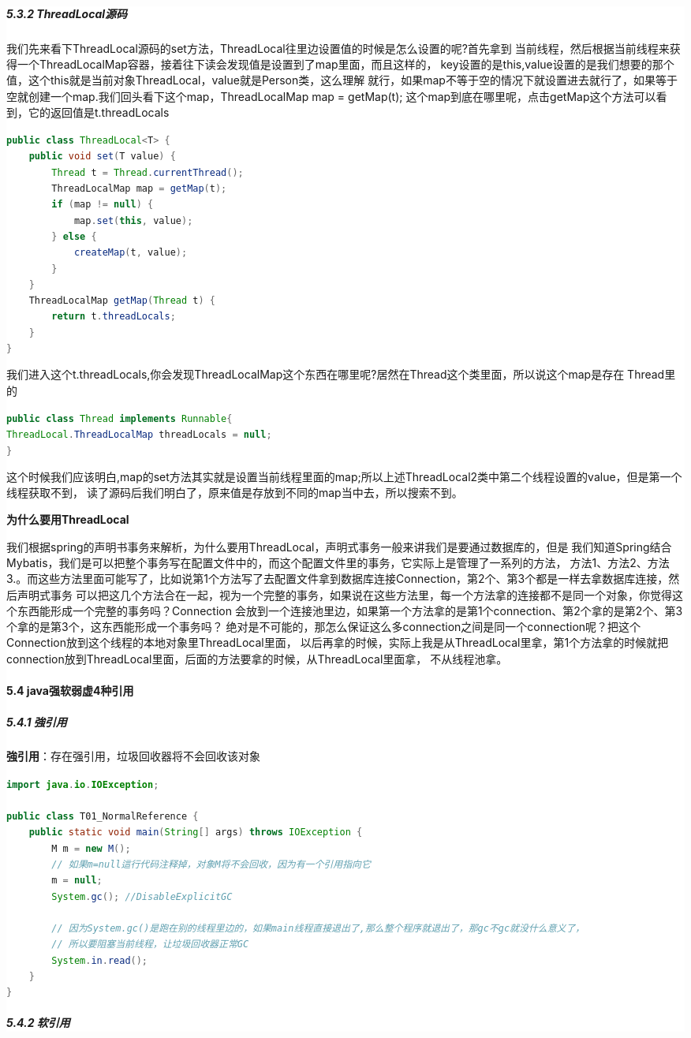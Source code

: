 ##### 5.3.2 ThreadLocal源码

我们先来看下ThreadLocal源码的set方法，ThreadLocal往里边设置值的时候是怎么设置的呢?首先拿到
当前线程，然后根据当前线程来获得一个ThreadLocalMap容器，接着往下读会发现值是设置到了map里面，而且这样的，
key设置的是this,value设置的是我们想要的那个值，这个this就是当前对象ThreadLocal，value就是Person类，这么理解
就行，如果map不等于空的情况下就设置进去就行了，如果等于空就创建一个map.我们回头看下这个map，ThreadLocalMap map = getMap(t);
这个map到底在哪里呢，点击getMap这个方法可以看到，它的返回值是t.threadLocals
```java
public class ThreadLocal<T> {
    public void set(T value) {
        Thread t = Thread.currentThread();
        ThreadLocalMap map = getMap(t);
        if (map != null) {
            map.set(this, value);
        } else {
            createMap(t, value);
        }
    }
    ThreadLocalMap getMap(Thread t) {
        return t.threadLocals;
    }
}
```
我们进入这个t.threadLocals,你会发现ThreadLocalMap这个东西在哪里呢?居然在Thread这个类里面，所以说这个map是存在
Thread里的
```java
public class Thread implements Runnable{
ThreadLocal.ThreadLocalMap threadLocals = null;
}
```
这个时候我们应该明白,map的set方法其实就是设置当前线程里面的map;所以上述ThreadLocal2类中第二个线程设置的value，但是第一个线程获取不到，
读了源码后我们明白了，原来值是存放到不同的map当中去，所以搜索不到。

**为什么要用ThreadLocal**

我们根据spring的声明书事务来解析，为什么要用ThreadLocal，声明式事务一般来讲我们是要通过数据库的，但是
我们知道Spring结合Mybatis，我们是可以把整个事务写在配置文件中的，而这个配置文件里的事务，它实际上是管理了一系列的方法，
方法1、方法2、方法3.。而这些方法里面可能写了，比如说第1个方法写了去配置文件拿到数据库连接Connection，第2个、第3个都是一样去拿数据库连接，然后声明式事务
可以把这几个方法合在一起，视为一个完整的事务，如果说在这些方法里，每一个方法拿的连接都不是同一个对象，你觉得这个东西能形成一个完整的事务吗？Connection
会放到一个连接池里边，如果第一个方法拿的是第1个connection、第2个拿的是第2个、第3个拿的是第3个，这东西能形成一个事务吗？
绝对是不可能的，那怎么保证这么多connection之间是同一个connection呢？把这个Connection放到这个线程的本地对象里ThreadLocal里面，
以后再拿的时候，实际上我是从ThreadLocal里拿，第1个方法拿的时候就把connection放到ThreadLocal里面，后面的方法要拿的时候，从ThreadLocal里面拿，
不从线程池拿。

#### 5.4 java强软弱虚4种引用

##### 5.4.1 強引用

**強引用**：存在强引用，垃圾回收器将不会回收该对象
```java
import java.io.IOException;

public class T01_NormalReference {
    public static void main(String[] args) throws IOException {
        M m = new M();
        // 如果m=null這行代码注释掉，对象M将不会回收，因为有一个引用指向它
        m = null;
        System.gc(); //DisableExplicitGC

        // 因为System.gc()是跑在别的线程里边的，如果main线程直接退出了,那么整个程序就退出了，那gc不gc就没什么意义了，
        // 所以要阻塞当前线程，让垃圾回收器正常GC
        System.in.read();
    }
}
```
##### 5.4.2 软引用
